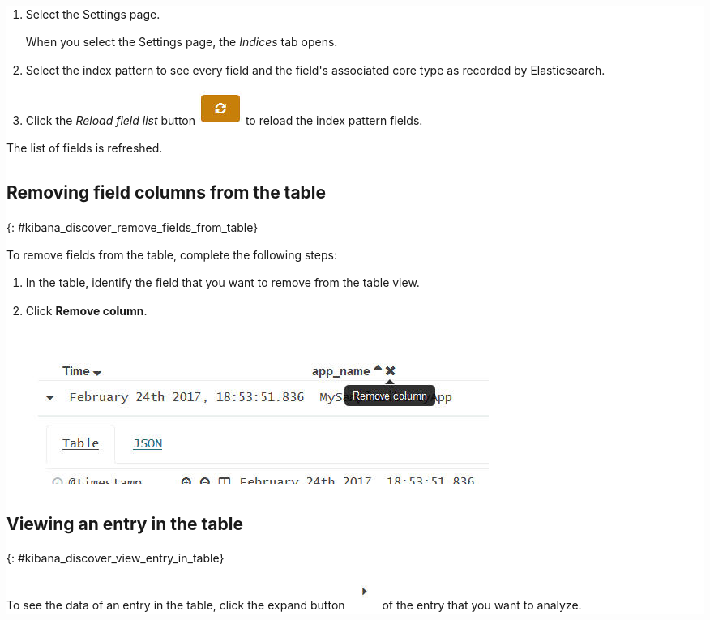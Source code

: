 1. Select the Settings page.

    When you select the Settings page, the *Indices* tab opens.
   
2. Select the index pattern to see every field and the field's associated core type as recorded by Elasticsearch. 

3. Click the *Reload field list* button ![Reload field list](images/k4_reload_field_list_icon.jpg "Reload field list") to reload the index pattern fields. 

The list of fields is refreshed.


## Removing field columns from the table
{: #kibana_discover_remove_fields_from_table}

To remove fields from the table, complete the following steps:

1. In the table, identify the field that you want to remove from the table view.
2. Click **Remove column**.
    
    ![Remove a field from table view](images/k4_remove_field_column.jpg "Remove a field from table view")


## Viewing an entry in the table
{: #kibana_discover_view_entry_in_table}

To see the data of an entry in the table, click the expand button ![expand button icon](images/k4_expand_icon.jpg "expand button icon") of the entry that you want to analyze. 
